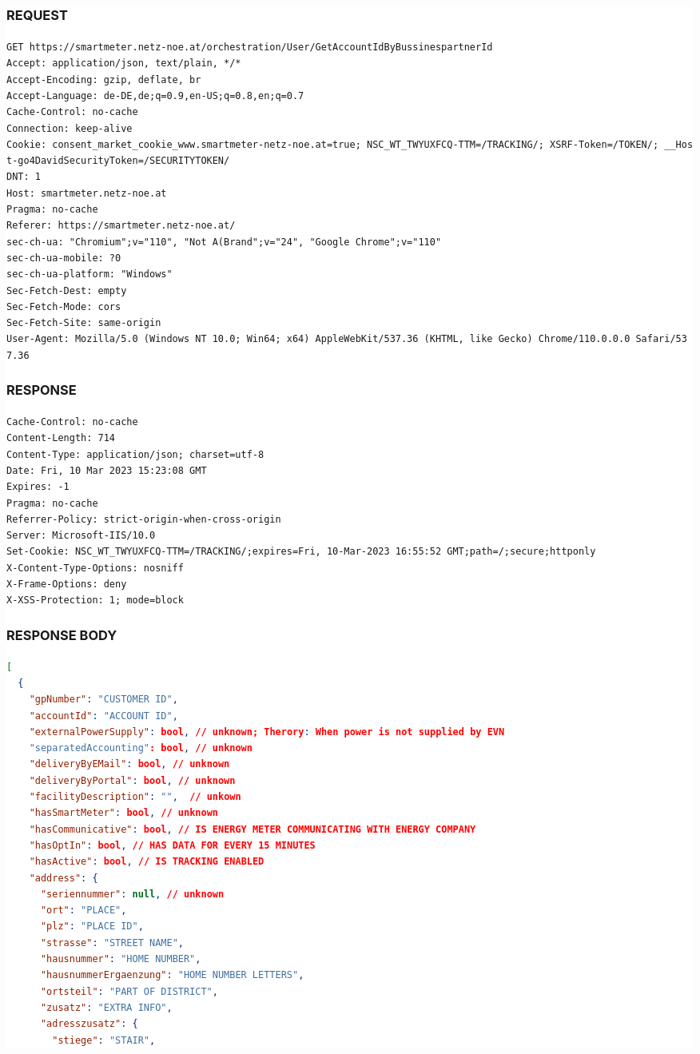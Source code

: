 ### REQUEST
    GET https://smartmeter.netz-noe.at/orchestration/User/GetAccountIdByBussinespartnerId
    Accept: application/json, text/plain, */*
    Accept-Encoding: gzip, deflate, br
    Accept-Language: de-DE,de;q=0.9,en-US;q=0.8,en;q=0.7
    Cache-Control: no-cache
    Connection: keep-alive
    Cookie: consent_market_cookie_www.smartmeter-netz-noe.at=true; NSC_WT_TWYUXFCQ-TTM=/TRACKING/; XSRF-Token=/TOKEN/; __Host-go4DavidSecurityToken=/SECURITYTOKEN/
    DNT: 1
    Host: smartmeter.netz-noe.at
    Pragma: no-cache
    Referer: https://smartmeter.netz-noe.at/
    sec-ch-ua: "Chromium";v="110", "Not A(Brand";v="24", "Google Chrome";v="110"
    sec-ch-ua-mobile: ?0
    sec-ch-ua-platform: "Windows"
    Sec-Fetch-Dest: empty
    Sec-Fetch-Mode: cors
    Sec-Fetch-Site: same-origin
    User-Agent: Mozilla/5.0 (Windows NT 10.0; Win64; x64) AppleWebKit/537.36 (KHTML, like Gecko) Chrome/110.0.0.0 Safari/537.36

### RESPONSE
    Cache-Control: no-cache
    Content-Length: 714
    Content-Type: application/json; charset=utf-8
    Date: Fri, 10 Mar 2023 15:23:08 GMT
    Expires: -1
    Pragma: no-cache
    Referrer-Policy: strict-origin-when-cross-origin
    Server: Microsoft-IIS/10.0
    Set-Cookie: NSC_WT_TWYUXFCQ-TTM=/TRACKING/;expires=Fri, 10-Mar-2023 16:55:52 GMT;path=/;secure;httponly
    X-Content-Type-Options: nosniff
    X-Frame-Options: deny
    X-XSS-Protection: 1; mode=block

### RESPONSE BODY
```json
[
  {
    "gpNumber": "CUSTOMER ID",
    "accountId": "ACCOUNT ID",
    "externalPowerSupply": bool, // unknown; Therory: When power is not supplied by EVN
    "separatedAccounting": bool, // unknown
    "deliveryByEMail": bool, // unknown
    "deliveryByPortal": bool, // unknown
    "facilityDescription": "",  // unkown
    "hasSmartMeter": bool, // unknown
    "hasCommunicative": bool, // IS ENERGY METER COMMUNICATING WITH ENERGY COMPANY
    "hasOptIn": bool, // HAS DATA FOR EVERY 15 MINUTES
    "hasActive": bool, // IS TRACKING ENABLED
    "address": {
      "seriennummer": null, // unknown
      "ort": "PLACE",
      "plz": "PLACE ID",
      "strasse": "STREET NAME",
      "hausnummer": "HOME NUMBER",
      "hausnummerErgaenzung": "HOME NUMBER LETTERS",
      "ortsteil": "PART OF DISTRICT",
      "zusatz": "EXTRA INFO",
      "adresszusatz": {
        "stiege": "STAIR",
```
